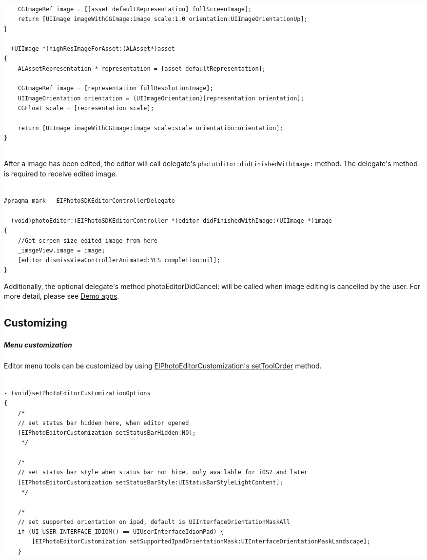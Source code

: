 ```  objc
    CGImageRef image = [[asset defaultRepresentation] fullScreenImage];
    return [UIImage imageWithCGImage:image scale:1.0 orientation:UIImageOrientationUp];
}

- (UIImage *)highResImageForAsset:(ALAsset*)asset
{
    ALAssetRepresentation * representation = [asset defaultRepresentation];
    
    CGImageRef image = [representation fullResolutionImage];
    UIImageOrientation orientation = (UIImageOrientation)[representation orientation];
    CGFloat scale = [representation scale];
    
    return [UIImage imageWithCGImage:image scale:scale orientation:orientation];
}


```

After a image has been edited, the editor will call delegate's `photoEditor:didFinishedWithImage:` method. The delegate's method is required to receive edited image.

```  objc

#pragma mark - EIPhotoSDKEditorControllerDelegate

- (void)photoEditor:(EIPhotoSDKEditorController *)editor didFinishedWithImage:(UIImage *)image
{
    //Got screen size edited image from here
    _imageView.image = image;
    [editor dismissViewControllerAnimated:YES completion:nil];
}

```

Additionally, the optional delegate's method photoEditorDidCancel: will be called when image editing is cancelled by the user.
For more detail,  please see [Demo apps](https://github.com/koluray/ImageEditor-ios).


Customizing
---

##### Menu customization

Editor menu tools can be customized by using [EIPhotoEditorCustomization's setToolOrder](https://github.com/Fotor/FotorSDK-iOS/wiki) method.

```  objc

- (void)setPhotoEditorCustomizationOptions
{
    /*
    // set status bar hidden here, when editor opened
    [EIPhotoEditorCustomization setStatusBarHidden:NO];
     */
    
    /*
    // set status bar style when status bar not hide, only available for iOS7 and later
    [EIPhotoEditorCustomization setStatusBarStyle:UIStatusBarStyleLightContent];
     */

    /*
    // set supported orientation on ipad, default is UIInterfaceOrientationMaskAll
    if (UI_USER_INTERFACE_IDIOM() == UIUserInterfaceIdiomPad) {
        [EIPhotoEditorCustomization setSupportedIpadOrientationMask:UIInterfaceOrientationMaskLandscape];
    }
```